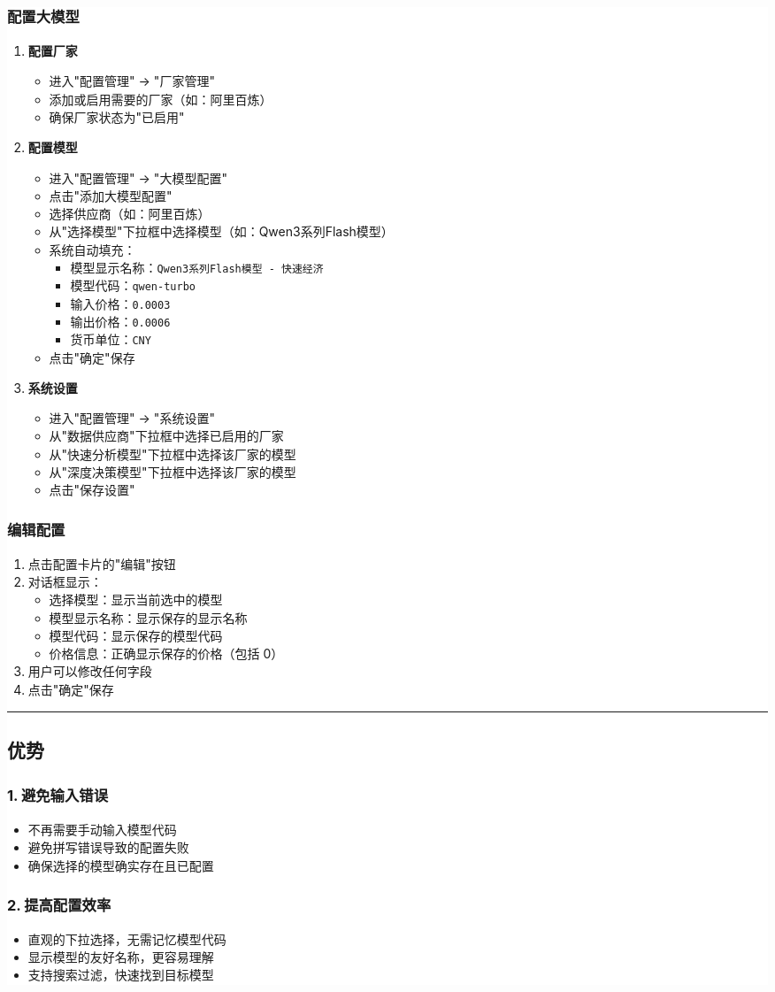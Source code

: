 ### 配置大模型

1. **配置厂家**
   - 进入"配置管理" → "厂家管理"
   - 添加或启用需要的厂家（如：阿里百炼）
   - 确保厂家状态为"已启用"

2. **配置模型**
   - 进入"配置管理" → "大模型配置"
   - 点击"添加大模型配置"
   - 选择供应商（如：阿里百炼）
   - 从"选择模型"下拉框中选择模型（如：Qwen3系列Flash模型）
   - 系统自动填充：
     - 模型显示名称：`Qwen3系列Flash模型 - 快速经济`
     - 模型代码：`qwen-turbo`
     - 输入价格：`0.0003`
     - 输出价格：`0.0006`
     - 货币单位：`CNY`
   - 点击"确定"保存

3. **系统设置**
   - 进入"配置管理" → "系统设置"
   - 从"数据供应商"下拉框中选择已启用的厂家
   - 从"快速分析模型"下拉框中选择该厂家的模型
   - 从"深度决策模型"下拉框中选择该厂家的模型
   - 点击"保存设置"

### 编辑配置

1. 点击配置卡片的"编辑"按钮
2. 对话框显示：
   - 选择模型：显示当前选中的模型
   - 模型显示名称：显示保存的显示名称
   - 模型代码：显示保存的模型代码
   - 价格信息：正确显示保存的价格（包括 0）
3. 用户可以修改任何字段
4. 点击"确定"保存

---

## 优势

### 1. 避免输入错误
- 不再需要手动输入模型代码
- 避免拼写错误导致的配置失败
- 确保选择的模型确实存在且已配置

### 2. 提高配置效率
- 直观的下拉选择，无需记忆模型代码
- 显示模型的友好名称，更容易理解
- 支持搜索过滤，快速找到目标模型
